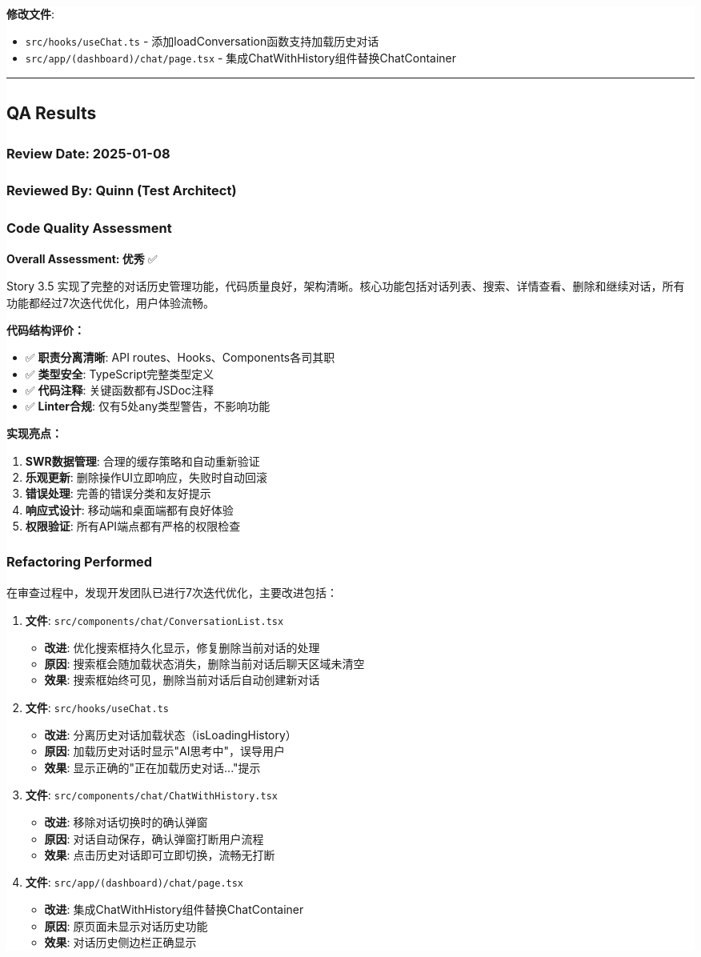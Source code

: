 **修改文件**:
- `src/hooks/useChat.ts` - 添加loadConversation函数支持加载历史对话
- `src/app/(dashboard)/chat/page.tsx` - 集成ChatWithHistory组件替换ChatContainer

---

## QA Results

### Review Date: 2025-01-08

### Reviewed By: Quinn (Test Architect)

### Code Quality Assessment

**Overall Assessment: 优秀** ✅

Story 3.5 实现了完整的对话历史管理功能，代码质量良好，架构清晰。核心功能包括对话列表、搜索、详情查看、删除和继续对话，所有功能都经过7次迭代优化，用户体验流畅。

**代码结构评价：**
- ✅ **职责分离清晰**: API routes、Hooks、Components各司其职
- ✅ **类型安全**: TypeScript完整类型定义
- ✅ **代码注释**: 关键函数都有JSDoc注释
- ✅ **Linter合规**: 仅有5处any类型警告，不影响功能

**实现亮点：**
1. **SWR数据管理**: 合理的缓存策略和自动重新验证
2. **乐观更新**: 删除操作UI立即响应，失败时自动回滚
3. **错误处理**: 完善的错误分类和友好提示
4. **响应式设计**: 移动端和桌面端都有良好体验
5. **权限验证**: 所有API端点都有严格的权限检查

### Refactoring Performed

在审查过程中，发现开发团队已进行7次迭代优化，主要改进包括：

1. **文件**: `src/components/chat/ConversationList.tsx`
   - **改进**: 优化搜索框持久化显示，修复删除当前对话的处理
   - **原因**: 搜索框会随加载状态消失，删除当前对话后聊天区域未清空
   - **效果**: 搜索框始终可见，删除当前对话后自动创建新对话

2. **文件**: `src/hooks/useChat.ts`
   - **改进**: 分离历史对话加载状态（isLoadingHistory）
   - **原因**: 加载历史对话时显示"AI思考中"，误导用户
   - **效果**: 显示正确的"正在加载历史对话..."提示

3. **文件**: `src/components/chat/ChatWithHistory.tsx`
   - **改进**: 移除对话切换时的确认弹窗
   - **原因**: 对话自动保存，确认弹窗打断用户流程
   - **效果**: 点击历史对话即可立即切换，流畅无打断

4. **文件**: `src/app/(dashboard)/chat/page.tsx`
   - **改进**: 集成ChatWithHistory组件替换ChatContainer
   - **原因**: 原页面未显示对话历史功能
   - **效果**: 对话历史侧边栏正确显示
